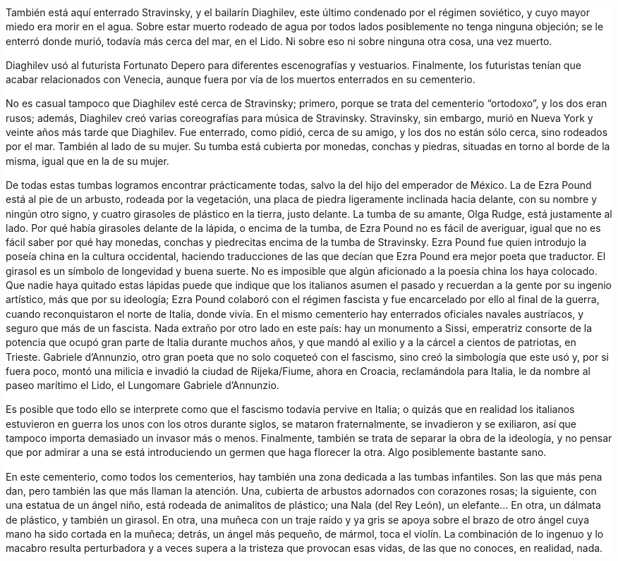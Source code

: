 También está aquí enterrado Stravinsky, y el bailarín Diaghilev, este último
condenado por el régimen soviético, y cuyo mayor miedo era morir en el
agua. Sobre estar muerto rodeado de agua por todos lados posiblemente no tenga
ninguna objeción; se le enterró donde murió, todavía más cerca del mar, en el
Lido. Ni sobre eso ni sobre ninguna otra cosa, una vez muerto.

Diaghilev usó al futurista Fortunato Depero para diferentes escenografías y
vestuarios. Finalmente, los futuristas tenían que acabar relacionados con
Venecia, aunque fuera por vía de los muertos enterrados en su cementerio.

No es casual tampoco que Diaghilev esté cerca de Stravinsky; primero, porque se
trata del cementerio “ortodoxo”, y los dos eran rusos; además, Diaghilev creó
varias coreografías para música de Stravinsky. Stravinsky, sin embargo, murió en
Nueva York y veinte años más tarde que Diaghilev. Fue enterrado, como pidió,
cerca de su amigo, y los dos no están sólo cerca, sino rodeados por el
mar. También al lado de su mujer. Su tumba está cubierta por monedas, conchas y
piedras, situadas en torno al borde de la misma, igual que en la de su mujer.

De todas estas tumbas logramos encontrar prácticamente todas, salvo la del hijo
del emperador de México. La de Ezra Pound está al pie de un arbusto, rodeada por
la vegetación, una placa de piedra ligeramente inclinada hacia delante, con su
nombre y ningún otro signo, y cuatro girasoles de plástico en la tierra, justo
delante. La tumba de su amante, Olga Rudge, está justamente al lado. Por qué
había girasoles delante de la lápida, o encima de la tumba, de Ezra Pound no es
fácil de averiguar, igual que no es fácil saber por qué hay monedas, conchas y
piedrecitas encima de la tumba de Stravinsky. Ezra Pound fue quien introdujo la
poseía china en la cultura occidental, haciendo traducciones de las que decían
que Ezra Pound era mejor poeta que traductor. El girasol es un símbolo de
longevidad y buena suerte. No es imposible que algún aficionado a la poesía
china los haya colocado.  Que nadie haya quitado estas lápidas puede que indique
que los italianos asumen el pasado y recuerdan a la gente por su ingenio
artístico, más que por su ideología; Ezra Pound colaboró con el régimen fascista
y fue encarcelado por ello al final de la guerra, cuando reconquistaron el norte
de Italia, donde vivía. En el mismo cementerio hay enterrados oficiales navales
austríacos, y seguro que más de un fascista. Nada extraño por otro lado en este
país: hay un monumento a Sissi, emperatriz consorte de la potencia que ocupó
gran parte de Italia durante muchos años, y que mandó al exilio y a la cárcel a
cientos de patriotas, en Trieste. Gabriele d’Annunzio, otro gran poeta que no
solo coqueteó con el fascismo, sino creó la simbología que este usó y, por si
fuera poco, montó una milicia e invadió la ciudad de Rijeka/Fiume, ahora en
Croacia, reclamándola para Italia, le da nombre al paseo marítimo el Lido, el
Lungomare Gabriele d’Annunzio.

Es posible que todo ello se interprete como que el fascismo todavía pervive en
Italia; o quizás que en realidad los italianos estuvieron en guerra los unos con
los otros durante siglos, se mataron fraternalmente, se invadieron y se
exiliaron, así que tampoco importa demasiado un invasor más o menos. Finalmente,
también se trata de separar la obra de la ideología, y no pensar que por admirar
a una se está introduciendo un germen que haga florecer la otra. Algo
posiblemente bastante sano.

En este cementerio, como todos los cementerios, hay también una zona dedicada a
las tumbas infantiles. Son las que más pena dan, pero también las que más llaman
la atención. Una, cubierta de arbustos adornados con corazones rosas; la
siguiente, con una estatua de un ángel niño, está rodeada de animalitos de
plástico; una Nala (del Rey León), un elefante…  En otra, un dálmata de
plástico, y también un girasol. En otra, una muñeca con un traje raído y ya gris
se apoya sobre el brazo de otro ángel cuya mano ha sido cortada en la muñeca;
detrás, un ángel más pequeño, de mármol, toca el violín. La combinación de lo
ingenuo y lo macabro resulta perturbadora y a veces supera a la tristeza que
provocan esas vidas, de las que no conoces, en realidad, nada.
